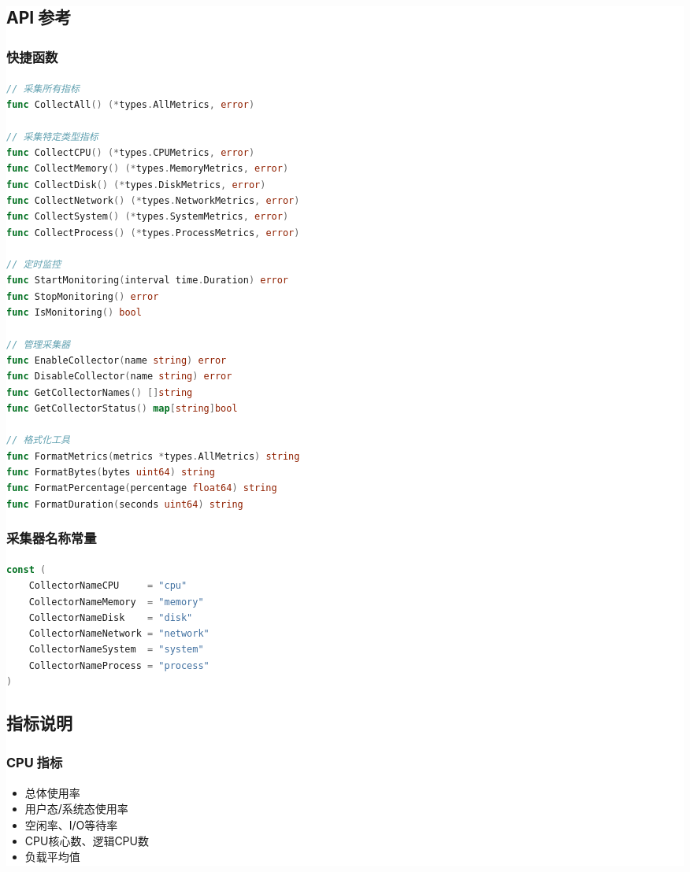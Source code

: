 ## API 参考

### 快捷函数

```go
// 采集所有指标
func CollectAll() (*types.AllMetrics, error)

// 采集特定类型指标
func CollectCPU() (*types.CPUMetrics, error)
func CollectMemory() (*types.MemoryMetrics, error)
func CollectDisk() (*types.DiskMetrics, error)
func CollectNetwork() (*types.NetworkMetrics, error)
func CollectSystem() (*types.SystemMetrics, error)
func CollectProcess() (*types.ProcessMetrics, error)

// 定时监控
func StartMonitoring(interval time.Duration) error
func StopMonitoring() error
func IsMonitoring() bool

// 管理采集器
func EnableCollector(name string) error
func DisableCollector(name string) error
func GetCollectorNames() []string
func GetCollectorStatus() map[string]bool

// 格式化工具
func FormatMetrics(metrics *types.AllMetrics) string
func FormatBytes(bytes uint64) string
func FormatPercentage(percentage float64) string
func FormatDuration(seconds uint64) string
```

### 采集器名称常量

```go
const (
    CollectorNameCPU     = "cpu"
    CollectorNameMemory  = "memory"
    CollectorNameDisk    = "disk"
    CollectorNameNetwork = "network"
    CollectorNameSystem  = "system"
    CollectorNameProcess = "process"
)
```

## 指标说明

### CPU 指标
- 总体使用率
- 用户态/系统态使用率
- 空闲率、I/O等待率
- CPU核心数、逻辑CPU数
- 负载平均值
